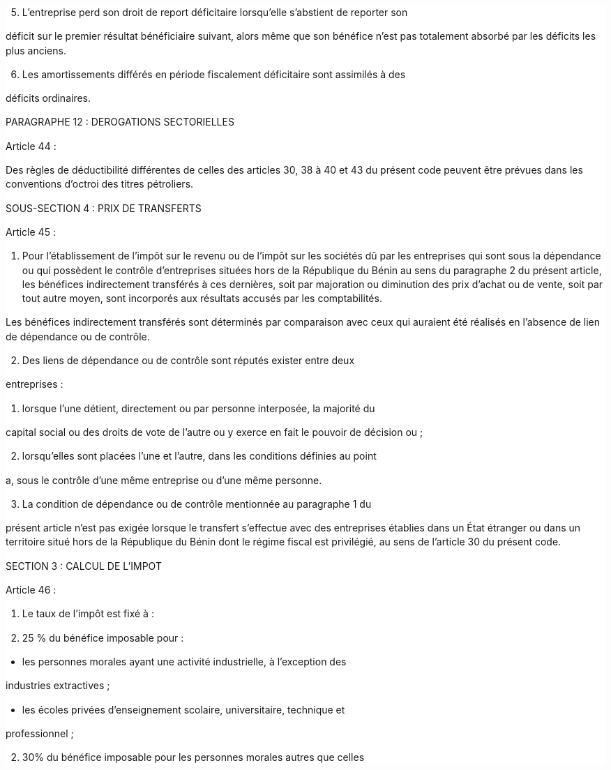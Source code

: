 5) L’entreprise perd son droit de report déficitaire lorsqu’elle s’abstient de reporter son 

déficit sur le premier résultat bénéficiaire suivant, alors même que son bénéfice n’est pas totalement absorbé par les déficits les plus anciens. 

6) Les amortissements différés en période fiscalement déficitaire sont assimilés à des 

déficits ordinaires.

PARAGRAPHE 12 : DEROGATIONS SECTORIELLES

Article 44 :

Des règles de déductibilité différentes de celles des articles 30, 38 à 40 et 43 du présent code peuvent être prévues dans les conventions d’octroi des titres pétroliers.

SOUS-SECTION 4 : PRIX DE TRANSFERTS

Article 45 :

1) Pour l’établissement de l’impôt sur le revenu ou de l’impôt sur les sociétés dû  par  les  entreprises  qui  sont  sous  la  dépendance  ou  qui  possèdent  le  contrôle d’entreprises situées hors de la République du Bénin au sens du paragraphe 2 du présent article,  les  bénéfices  indirectement  transférés  à  ces  dernières,  soit  par  majoration  ou diminution des prix d’achat ou de vente, soit par tout autre moyen, sont incorporés aux résultats accusés par les comptabilités. 

Les bénéfices indirectement transférés sont déterminés par comparaison avec ceux qui auraient été réalisés en l’absence de lien de dépendance ou de contrôle. 

2) Des  liens  de  dépendance  ou  de  contrôle  sont  réputés  exister  entre  deux 

entreprises : 

1) lorsque l’une détient, directement ou par personne interposée, la majorité du 

capital social ou des droits de vote de l’autre ou y exerce en fait le pouvoir de décision ou ; 

2) lorsqu’elles sont placées l’une et l’autre, dans les conditions définies au point 

a, sous le contrôle d’une même entreprise ou d’une même personne. 

3) La condition de dépendance ou de contrôle mentionnée au paragraphe 1 du 

présent article n’est pas exigée lorsque le transfert s’effectue avec des entreprises établies dans un État étranger ou dans un territoire situé hors de la République du Bénin dont le régime fiscal est privilégié, au sens de l’article 30 du présent code.

SECTION 3 : CALCUL DE L’IMPOT 

Article 46 :

1) Le taux de l’impôt est fixé à : 

1) 25 % du bénéfice imposable pour : 
- les  personnes  morales  ayant  une  activité  industrielle,  à  l’exception  des 

industries extractives ; 

- les  écoles  privées  d’enseignement  scolaire,  universitaire,  technique  et 

professionnel ; 

2) 30% du bénéfice imposable pour les personnes morales autres que celles 
